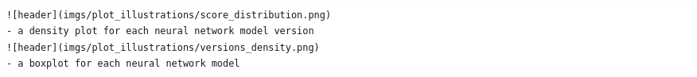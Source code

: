     ![header](imgs/plot_illustrations/score_distribution.png)
    - a density plot for each neural network model version  
    ![header](imgs/plot_illustrations/versions_density.png)
    - a boxplot for each neural network model  